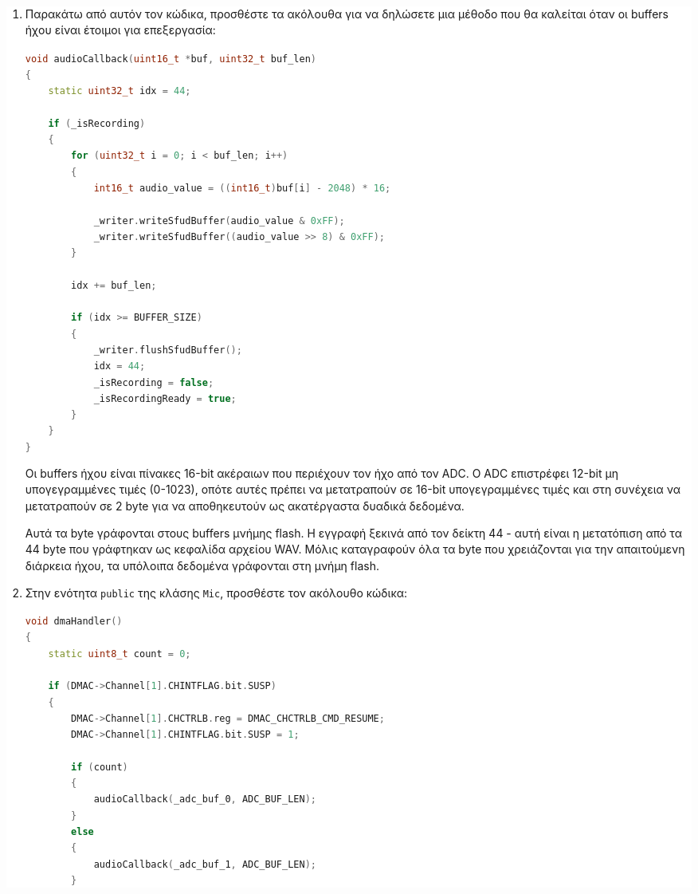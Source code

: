 1. Παρακάτω από αυτόν τον κώδικα, προσθέστε τα ακόλουθα για να δηλώσετε μια μέθοδο που θα καλείται όταν οι buffers ήχου είναι έτοιμοι για επεξεργασία:

    ```cpp
    void audioCallback(uint16_t *buf, uint32_t buf_len)
    {
        static uint32_t idx = 44;

        if (_isRecording)
        {
            for (uint32_t i = 0; i < buf_len; i++)
            {
                int16_t audio_value = ((int16_t)buf[i] - 2048) * 16;

                _writer.writeSfudBuffer(audio_value & 0xFF);
                _writer.writeSfudBuffer((audio_value >> 8) & 0xFF);
            }

            idx += buf_len;
                
            if (idx >= BUFFER_SIZE)
            {
                _writer.flushSfudBuffer();
                idx = 44;
                _isRecording = false;
                _isRecordingReady = true;
            }
        }
    }
    ```

    Οι buffers ήχου είναι πίνακες 16-bit ακέραιων που περιέχουν τον ήχο από τον ADC. Ο ADC επιστρέφει 12-bit μη υπογεγραμμένες τιμές (0-1023), οπότε αυτές πρέπει να μετατραπούν σε 16-bit υπογεγραμμένες τιμές και στη συνέχεια να μετατραπούν σε 2 byte για να αποθηκευτούν ως ακατέργαστα δυαδικά δεδομένα.

    Αυτά τα byte γράφονται στους buffers μνήμης flash. Η εγγραφή ξεκινά από τον δείκτη 44 - αυτή είναι η μετατόπιση από τα 44 byte που γράφτηκαν ως κεφαλίδα αρχείου WAV. Μόλις καταγραφούν όλα τα byte που χρειάζονται για την απαιτούμενη διάρκεια ήχου, τα υπόλοιπα δεδομένα γράφονται στη μνήμη flash.

1. Στην ενότητα `public` της κλάσης `Mic`, προσθέστε τον ακόλουθο κώδικα:

    ```cpp
    void dmaHandler()
    {
        static uint8_t count = 0;

        if (DMAC->Channel[1].CHINTFLAG.bit.SUSP)
        {
            DMAC->Channel[1].CHCTRLB.reg = DMAC_CHCTRLB_CMD_RESUME;
            DMAC->Channel[1].CHINTFLAG.bit.SUSP = 1;

            if (count)
            {
                audioCallback(_adc_buf_0, ADC_BUF_LEN);
            }
            else
            {
                audioCallback(_adc_buf_1, ADC_BUF_LEN);
            }
